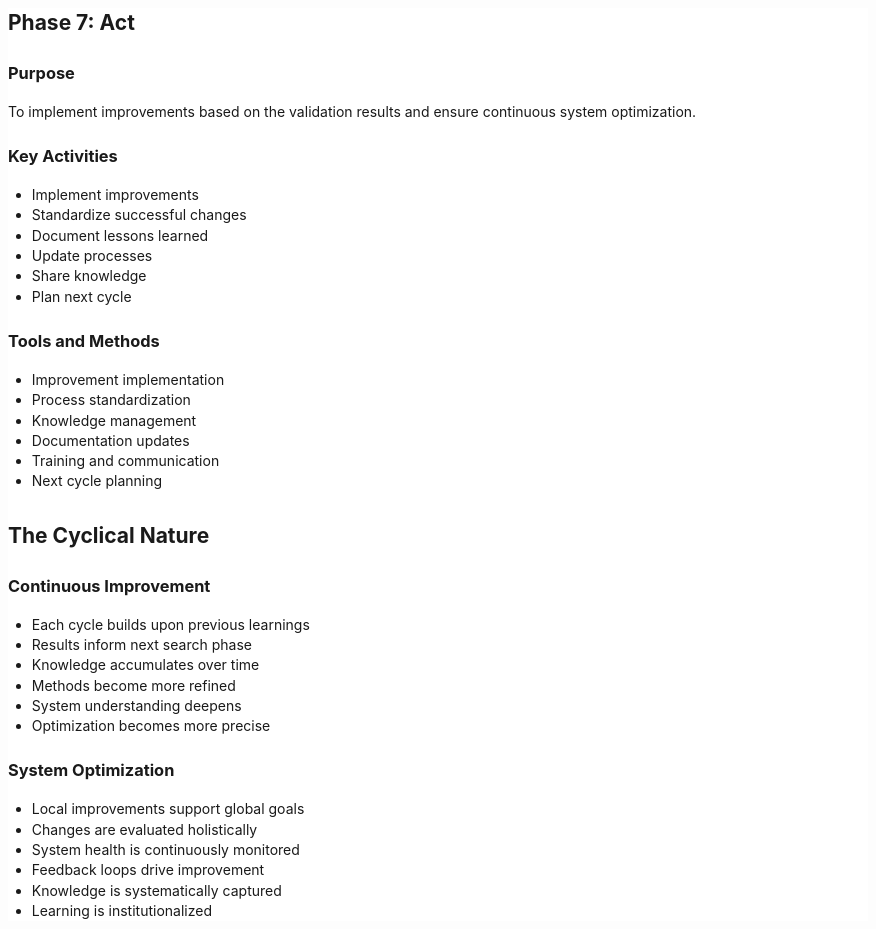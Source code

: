 ## Phase 7: Act

### Purpose
To implement improvements based on the validation results and ensure continuous system optimization.

### Key Activities
- Implement improvements
- Standardize successful changes
- Document lessons learned
- Update processes
- Share knowledge
- Plan next cycle

### Tools and Methods
- Improvement implementation
- Process standardization
- Knowledge management
- Documentation updates
- Training and communication
- Next cycle planning

## The Cyclical Nature

### Continuous Improvement
- Each cycle builds upon previous learnings
- Results inform next search phase
- Knowledge accumulates over time
- Methods become more refined
- System understanding deepens
- Optimization becomes more precise

### System Optimization
- Local improvements support global goals
- Changes are evaluated holistically
- System health is continuously monitored
- Feedback loops drive improvement
- Knowledge is systematically captured
- Learning is institutionalized 